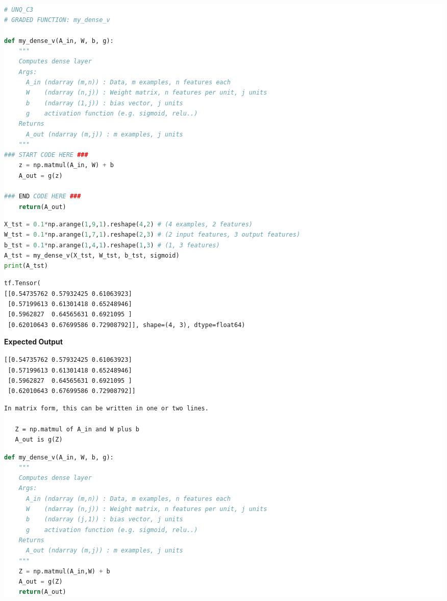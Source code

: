 
```python
# UNQ_C3
# GRADED FUNCTION: my_dense_v

def my_dense_v(A_in, W, b, g):
    """
    Computes dense layer
    Args:
      A_in (ndarray (m,n)) : Data, m examples, n features each
      W    (ndarray (n,j)) : Weight matrix, n features per unit, j units
      b    (ndarray (1,j)) : bias vector, j units  
      g    activation function (e.g. sigmoid, relu..)
    Returns
      A_out (ndarray (m,j)) : m examples, j units
    """
### START CODE HERE ### 
    z = np.matmul(A_in, W) + b
    A_out = g(z)
    
### END CODE HERE ### 
    return(A_out)
```


```python
X_tst = 0.1*np.arange(1,9,1).reshape(4,2) # (4 examples, 2 features)
W_tst = 0.1*np.arange(1,7,1).reshape(2,3) # (2 input features, 3 output features)
b_tst = 0.1*np.arange(1,4,1).reshape(1,3) # (1, 3 features)
A_tst = my_dense_v(X_tst, W_tst, b_tst, sigmoid)
print(A_tst)
```

    tf.Tensor(
    [[0.54735762 0.57932425 0.61063923]
     [0.57199613 0.61301418 0.65248946]
     [0.5962827  0.64565631 0.6921095 ]
     [0.62010643 0.67699586 0.72908792]], shape=(4, 3), dtype=float64)


**Expected Output**

```
[[0.54735762 0.57932425 0.61063923]
 [0.57199613 0.61301418 0.65248946]
 [0.5962827  0.64565631 0.6921095 ]
 [0.62010643 0.67699586 0.72908792]]
 ```

    In matrix form, this can be written in one or two lines. 
    
       Z = np.matmul of A_in and W plus b    
       A_out is g(Z)  

```python
def my_dense_v(A_in, W, b, g):
    """
    Computes dense layer
    Args:
      A_in (ndarray (m,n)) : Data, m examples, n features each
      W    (ndarray (n,j)) : Weight matrix, n features per unit, j units
      b    (ndarray (j,1)) : bias vector, j units  
      g    activation function (e.g. sigmoid, relu..)
    Returns
      A_out (ndarray (m,j)) : m examples, j units
    """
    Z = np.matmul(A_in,W) + b    
    A_out = g(Z)                 
    return(A_out)
```